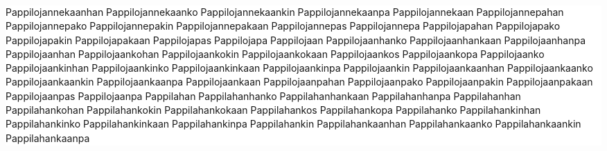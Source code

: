 Pappilojannekaanhan
Pappilojannekaanko
Pappilojannekaankin
Pappilojannekaanpa
Pappilojannekaan
Pappilojannepahan
Pappilojannepako
Pappilojannepakin
Pappilojannepakaan
Pappilojannepas
Pappilojannepa
Pappilojapahan
Pappilojapako
Pappilojapakin
Pappilojapakaan
Pappilojapas
Pappilojapa
Pappilojaan
Pappilojaanhanko
Pappilojaanhankaan
Pappilojaanhanpa
Pappilojaanhan
Pappilojaankohan
Pappilojaankokin
Pappilojaankokaan
Pappilojaankos
Pappilojaankopa
Pappilojaanko
Pappilojaankinhan
Pappilojaankinko
Pappilojaankinkaan
Pappilojaankinpa
Pappilojaankin
Pappilojaankaanhan
Pappilojaankaanko
Pappilojaankaankin
Pappilojaankaanpa
Pappilojaankaan
Pappilojaanpahan
Pappilojaanpako
Pappilojaanpakin
Pappilojaanpakaan
Pappilojaanpas
Pappilojaanpa
Pappilahan
Pappilahanhanko
Pappilahanhankaan
Pappilahanhanpa
Pappilahanhan
Pappilahankohan
Pappilahankokin
Pappilahankokaan
Pappilahankos
Pappilahankopa
Pappilahanko
Pappilahankinhan
Pappilahankinko
Pappilahankinkaan
Pappilahankinpa
Pappilahankin
Pappilahankaanhan
Pappilahankaanko
Pappilahankaankin
Pappilahankaanpa